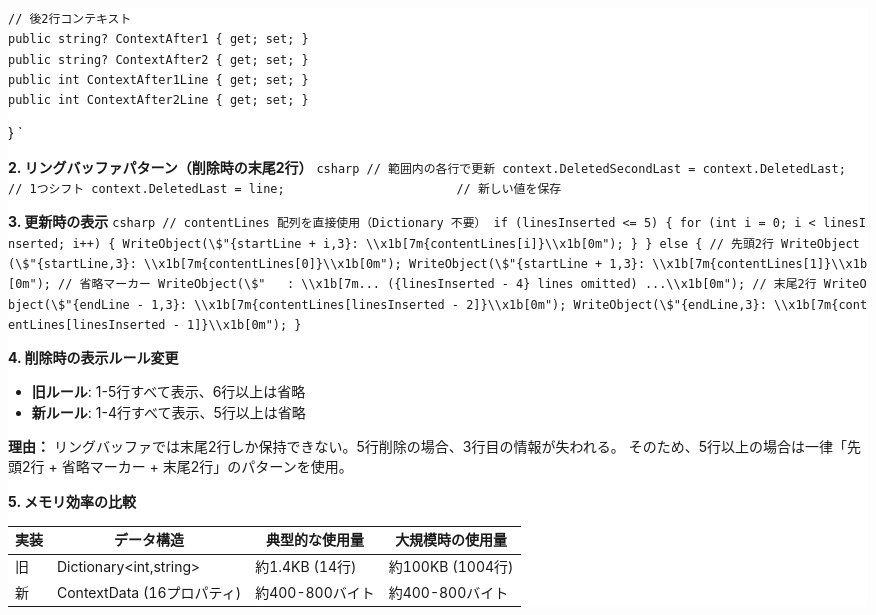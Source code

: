     // 後2行コンテキスト
    public string? ContextAfter1 { get; set; }
    public string? ContextAfter2 { get; set; }
    public int ContextAfter1Line { get; set; }
    public int ContextAfter2Line { get; set; }
}
`

**2. リングバッファパターン（削除時の末尾2行）**
`csharp
// 範囲内の各行で更新
context.DeletedSecondLast = context.DeletedLast;  // 1つシフト
context.DeletedLast = line;                        // 新しい値を保存
`

**3. 更新時の表示**
`csharp
// contentLines 配列を直接使用（Dictionary 不要）
if (linesInserted <= 5)
{
    for (int i = 0; i < linesInserted; i++)
    {
        WriteObject(\$"{startLine + i,3}: \\x1b[7m{contentLines[i]}\\x1b[0m");
    }
}
else
{
    // 先頭2行
    WriteObject(\$"{startLine,3}: \\x1b[7m{contentLines[0]}\\x1b[0m");
    WriteObject(\$"{startLine + 1,3}: \\x1b[7m{contentLines[1]}\\x1b[0m");
    // 省略マーカー
    WriteObject(\$"   : \\x1b[7m... ({linesInserted - 4} lines omitted) ...\\x1b[0m");
    // 末尾2行
    WriteObject(\$"{endLine - 1,3}: \\x1b[7m{contentLines[linesInserted - 2]}\\x1b[0m");
    WriteObject(\$"{endLine,3}: \\x1b[7m{contentLines[linesInserted - 1]}\\x1b[0m");
}
`

**4. 削除時の表示ルール変更**
- **旧ルール**: 1-5行すべて表示、6行以上は省略
- **新ルール**: 1-4行すべて表示、5行以上は省略

**理由：**
リングバッファでは末尾2行しか保持できない。5行削除の場合、3行目の情報が失われる。
そのため、5行以上の場合は一律「先頭2行 + 省略マーカー + 末尾2行」のパターンを使用。

**5. メモリ効率の比較**

| 実装 | データ構造 | 典型的な使用量 | 大規模時の使用量 |
|------|-----------|--------------|--------------|
| 旧 | Dictionary<int,string> | 約1.4KB (14行) | 約100KB (1004行) |
| 新 | ContextData (16プロパティ) | 約400-800バイト | 約400-800バイト |
